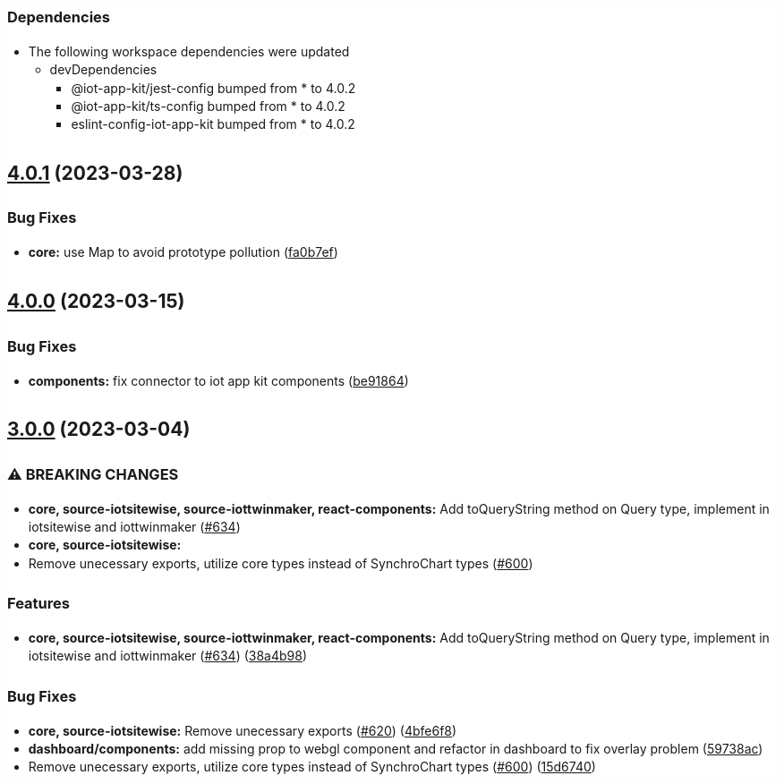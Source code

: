 
### Dependencies

* The following workspace dependencies were updated
  * devDependencies
    * @iot-app-kit/jest-config bumped from * to 4.0.2
    * @iot-app-kit/ts-config bumped from * to 4.0.2
    * eslint-config-iot-app-kit bumped from * to 4.0.2

## [4.0.1](https://github.com/awslabs/iot-app-kit/compare/core-v4.0.0...core-v4.0.1) (2023-03-28)


### Bug Fixes

* **core:** use Map to avoid prototype pollution ([fa0b7ef](https://github.com/awslabs/iot-app-kit/commit/fa0b7efaf27a62ad155a589d13096529e67fb874))

## [4.0.0](https://github.com/awslabs/iot-app-kit/compare/core-v3.0.0...core-v4.0.0) (2023-03-15)


### Bug Fixes

* **components:** fix connector to iot app kit components ([be91864](https://github.com/awslabs/iot-app-kit/commit/be91864aee326c1c3fd5320b30b86d34f9f246d0))

## [3.0.0](https://github.com/awslabs/iot-app-kit/compare/core-v2.6.5...core-v3.0.0) (2023-03-04)


### ⚠ BREAKING CHANGES

* **core, source-iotsitewise, source-iottwinmaker, react-components:** Add toQueryString method on Query type, implement in iotsitewise and iottwinmaker ([#634](https://github.com/awslabs/iot-app-kit/issues/634))
* **core, source-iotsitewise:** 
* Remove unecessary exports, utilize core types instead of SynchroChart types ([#600](https://github.com/awslabs/iot-app-kit/issues/600))

### Features

* **core, source-iotsitewise, source-iottwinmaker, react-components:** Add toQueryString method on Query type, implement in iotsitewise and iottwinmaker ([#634](https://github.com/awslabs/iot-app-kit/issues/634)) ([38a4b98](https://github.com/awslabs/iot-app-kit/commit/38a4b9833ba45eb54585581d661badd93162540c))


### Bug Fixes

* **core, source-iotsitewise:** Remove unecessary exports ([#620](https://github.com/awslabs/iot-app-kit/issues/620)) ([4bfe6f8](https://github.com/awslabs/iot-app-kit/commit/4bfe6f8724b48e28c7efc668aa7268f39e60385a))
* **dashboard/components:** add missing prop to webgl component and refactor in dashboard to fix overlay problem ([59738ac](https://github.com/awslabs/iot-app-kit/commit/59738ac9551aa5b55448281a82fa88d1edc700d0))
* Remove unecessary exports, utilize core types instead of SynchroChart types ([#600](https://github.com/awslabs/iot-app-kit/issues/600)) ([15d6740](https://github.com/awslabs/iot-app-kit/commit/15d67401b7e152eeba1e550efc75faf79cefbf7e))

